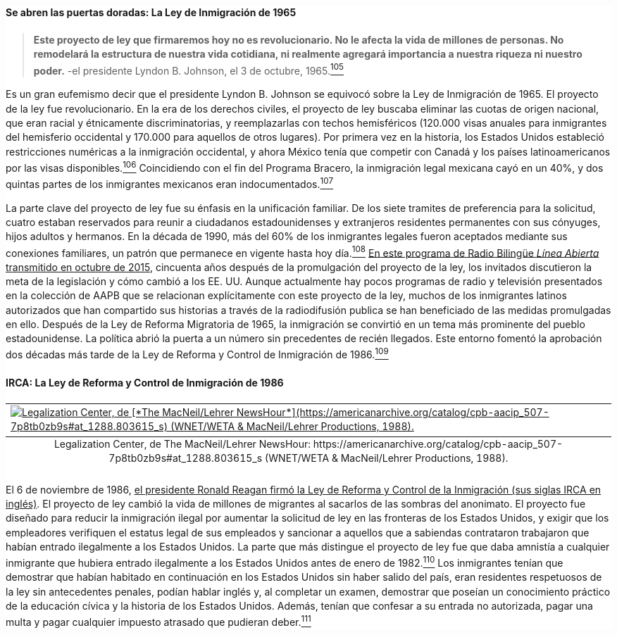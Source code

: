 #### Se abren las puertas doradas: La Ley de Inmigración de 1965

> **Este proyecto de ley que firmaremos hoy no es revolucionario. No le afecta la vida de millones de personas. No remodelará la estructura de nuestra vida cotidiana, ni realmente agregará importancia a nuestra riqueza ni nuestro poder.**
 -el presidente Lyndon B. Johnson, el 3 de octubre, 1965.[<sup>105</sup>](/exhibits/empoderamiento-latino/notes#105)

Es un gran eufemismo decir que el presidente Lyndon B. Johnson se equivocó sobre la Ley de Inmigración de 1965. El proyecto de la ley fue revolucionario. En la era de los derechos civiles, el proyecto de ley buscaba eliminar las cuotas de origen nacional, que eran racial y étnicamente discriminatorias, y reemplazarlas con techos hemisféricos (120.000 visas anuales para inmigrantes del hemisferio occidental y 170.000 para aquellos de otros lugares). Por primera vez en la historia, los Estados Unidos estableció restricciones numéricas a la inmigración occidental, y ahora México tenía que competir con Canadá y los países latinoamericanos por las visas disponibles.[<sup>106</sup>](/exhibits/empoderamiento-latino/notes#106) Coincidiendo con el fin del Programa Bracero, la inmigración legal mexicana cayó en un 40%, y dos quintas partes de los inmigrantes mexicanos eran indocumentados.[<sup>107</sup>](/exhibits/empoderamiento-latino/notes#107)

La parte clave del proyecto de ley fue su énfasis en la unificación familiar. De los siete tramites de preferencia para la solicitud, cuatro estaban reservados para reunir a ciudadanos estadounidenses y extranjeros residentes permanentes con sus cónyuges, hijos adultos y hermanos. En la década de 1990, más del 60% de los inmigrantes legales fueron aceptados mediante sus conexiones familiares, un patrón que permanece en vigente hasta hoy día.[<sup>108</sup>](/exhibits/empoderamiento-latino/notes#108) [En este programa de Radio Bilingüe *Línea Abierta* transmitido en octubre de 2015](https://americanarchive.org/catalog/cpb-aacip-2bb94901dd8), cincuenta años después de la promulgación del proyecto de la ley, los invitados discutieron la meta de la legislación y cómo cambió a los EE. UU. Aunque actualmente hay pocos programas de radio y televisión presentados en la colección de AAPB que se relacionan explícitamente con este proyecto de la ley, muchos de los inmigrantes latinos autorizados que han compartido sus historias a través de la radiodifusión publica se han beneficiado de las medidas promulgadas en ello. Después de la Ley de Reforma Migratoria de 1965, la inmigración se convirtió en un tema más prominente del pueblo estadounidense. La política abrió la puerta a un número sin precedentes de recién llegados. Este entorno fomentó la aprobación dos décadas más tarde de la Ley de Reforma y Control de Inmigración de 1986.[<sup>109</sup>](/exhibits/empoderamiento-latino/notes#109)

#### IRCA: La Ley de Reforma y Control de Inmigración de 1986

<table class="exhibit-image half-image">
<caption align="bottom" class="exhibit-caption">Legalization Center, de The MacNeil/Lehrer NewsHour: https://americanarchive.org/catalog/cpb-aacip_507-7p8tb0zb9s#at_1288.803615_s (WNET/WETA & MacNeil/Lehrer Productions, 1988).</caption>
<tr><td><a href="https://americanarchive.org/catalog/cpb-aacip_507-7p8tb0zb9s#at_1288.803615_s" target="_blank"><img src="https://s3.amazonaws.com/americanarchive.org/exhibits/Immigrant-Experience-Legalization-Center.jpg" class="big-image" alt="Legalization Center, de [*The MacNeil/Lehrer NewsHour*](https://americanarchive.org/catalog/cpb-aacip_507-7p8tb0zb9s#at_1288.803615_s) (WNET/WETA & MacNeil/Lehrer Productions, 1988)."></a></td></tr>
</table>

El 6 de noviembre de 1986, [el presidente Ronald Reagan firmó la Ley de Reforma y Control de la Inmigración (sus siglas IRCA en inglés)](https://americanarchive.org/catalog/cpb-aacip-507-v97zk56f02?start=1606.07&end=1656.57). El proyecto de ley cambió la vida de millones de migrantes al sacarlos de las sombras del anonimato. El proyecto fue diseñado para reducir la inmigración ilegal por aumentar la solicitud de ley en las fronteras de los Estados Unidos, y exigir que los empleadores verifiquen el estatus legal de sus empleados y sancionar a aquellos que a sabiendas contrataron trabajaron que habían entrado ilegalmente a los Estados Unidos. La parte que más distingue el proyecto de ley fue que daba amnistía a cualquier inmigrante que hubiera entrado ilegalmente a los Estados Unidos antes de enero de 1982.[<sup>110</sup>](/exhibits/empoderamiento-latino/notes#110) Los inmigrantes tenían que demostrar que habían habitado en continuación en los Estados Unidos sin haber salido del país, eran residentes respetuosos de la ley sin antecedentes penales, podían hablar inglés y, al completar un examen, demostrar que poseían un conocimiento práctico de la educación cívica y la historia de los Estados Unidos. Además, tenían que confesar a su entrada no autorizada, pagar una multa y pagar cualquier impuesto atrasado que pudieran deber.[<sup>111</sup>](/exhibits/empoderamiento-latino/notes#111)
